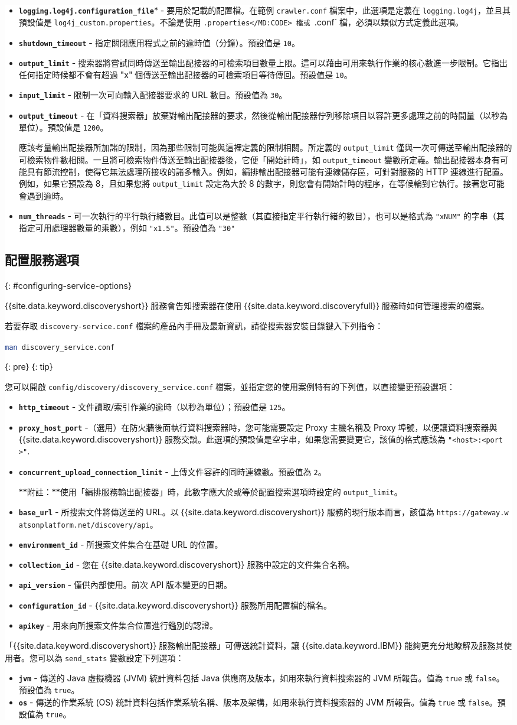 -   **`logging.log4j.configuration_file`*** - 要用於記載的配置檔。在範例 `crawler.conf` 檔案中，此選項是定義在 `logging.log4j`，並且其預設值是 `log4j_custom.properties`。不論是使用 `.properties<­/MD:CODE> 檔或 `.conf` 檔，必須以類似方式定義此選項。   
-   **`shutdown_timeout`** - 指定關閉應用程式之前的逾時值（分鐘）。預設值是 `10`。   
-   **`output_limit`** - 搜索器將嘗試同時傳送至輸出配接器的可檢索項目數量上限。這可以藉由可用來執行作業的核心數進一步限制。它指出任何指定時候都不會有超過 "x" 個傳送至輸出配接器的可檢索項目等待傳回。預設值是 `10`。   
-   **`input_limit`** - 限制一次可向輸入配接器要求的 URL 數目。預設值為 `30`。   
-   **`output_timeout`** - 在「資料搜索器」放棄對輸出配接器的要求，然後從輸出配接器佇列移除項目以容許更多處理之前的時間量（以秒為單位）。預設值是 `1200`。

    應該考量輸出配接器所加諸的限制，因為那些限制可能與這裡定義的限制相關。所定義的 `output_limit` 僅與一次可傳送至輸出配接器的可檢索物件數相關。一旦將可檢索物件傳送至輸出配接器後，它便「開始計時」，如 `output_timeout` 變數所定義。輸出配接器本身有可能具有節流控制，使得它無法處理所接收的諸多輸入。例如，編排輸出配接器可能有連線儲存區，可針對服務的 HTTP 連線進行配置。例如，如果它預設為 8，且如果您將 `output_limit` 設定為大於 8 的數字，則您會有開始計時的程序，在等候輪到它執行。接著您可能會遇到逾時。   
-   **`num_threads`** - 可一次執行的平行執行緒數目。此值可以是整數（其直接指定平行執行緒的數目），也可以是格式為 `"xNUM"` 的字串（其指定可用處理器數量的乘數），例如 `"x1.5"`。預設值為 `"30"`

## 配置服務選項
{: #configuring-service-options}

{{site.data.keyword.discoveryshort}} 服務會告知搜索器在使用 {{site.data.keyword.discoveryfull}} 服務時如何管理搜索的檔案。

若要存取 `discovery-service.conf` 檔案的產品內手冊及最新資訊，請從搜索器安裝目錄鍵入下列指令：

  ```bash
  man discovery_service.conf
  ```
  {: pre}
{: tip}

您可以開啟 `config/discovery/discovery_service.conf` 檔案，並指定您的使用案例特有的下列值，以直接變更預設選項：

-   **`http_timeout`** - 文件讀取/索引作業的逾時（以秒為單位）；預設值是 `125`。
-   **`proxy_host_port`** -（選用）在防火牆後面執行資料搜索器時，您可能需要設定 Proxy 主機名稱及 Proxy 埠號，以便讓資料搜索器與 {{site.data.keyword.discoveryshort}} 服務交談。此選項的預設值是空字串，如果您需要變更它，該值的格式應該為 `"<host>:<port>"`.
-   **`concurrent_upload_connection_limit`** - 上傳文件容許的同時連線數。預設值為 `2`。

    **附註：**使用「編排服務輸出配接器」時，此數字應大於或等於配置搜索選項時設定的 `output_limit`。   

-   **`base_url`** - 所搜索文件將傳送至的 URL。以 {{site.data.keyword.discoveryshort}} 服務的現行版本而言，該值為 `https://gateway.watsonplatform.net/discovery/api`。   
-   **`environment_id`** - 所搜索文件集合在基礎 URL 的位置。   
-   **`collection_id`** - 您在 {{site.data.keyword.discoveryshort}} 服務中設定的文件集合名稱。
-   **`api_version`** - 僅供內部使用。前次 API 版本變更的日期。   
-   **`configuration_id`** - {{site.data.keyword.discoveryshort}} 服務所用配置檔的檔名。
-   **`apikey`** - 用來向所搜索文件集合位置進行鑑別的認證。

「{{site.data.keyword.discoveryshort}} 服務輸出配接器」可傳送統計資料，讓 {{site.data.keyword.IBM}} 能夠更充分地瞭解及服務其使用者。您可以為 `send_stats` 變數設定下列選項：

-   **`jvm`** - 傳送的 Java 虛擬機器 (JVM) 統計資料包括 Java 供應商及版本，如用來執行資料搜索器的 JVM 所報告。值為 `true` 或 `false`。預設值為 `true`。
-   **`os`** - 傳送的作業系統 (OS) 統計資料包括作業系統名稱、版本及架構，如用來執行資料搜索器的 JVM 所報告。值為 `true` 或 `false`。預設值為 `true`。
